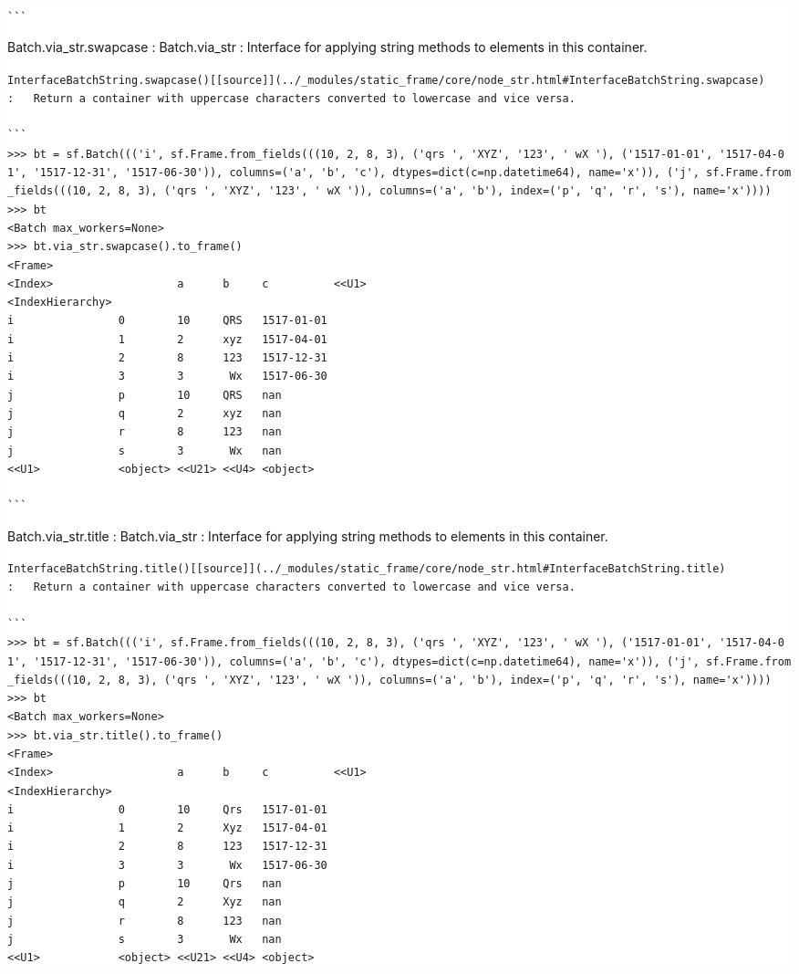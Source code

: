     ```

Batch.via\_str.swapcase
:   Batch.via\_str
    :   Interface for applying string methods to elements in this container.

    InterfaceBatchString.swapcase()[[source]](../_modules/static_frame/core/node_str.html#InterfaceBatchString.swapcase)
    :   Return a container with uppercase characters converted to lowercase and vice versa.

    ```
    >>> bt = sf.Batch((('i', sf.Frame.from_fields(((10, 2, 8, 3), ('qrs ', 'XYZ', '123', ' wX '), ('1517-01-01', '1517-04-01', '1517-12-31', '1517-06-30')), columns=('a', 'b', 'c'), dtypes=dict(c=np.datetime64), name='x')), ('j', sf.Frame.from_fields(((10, 2, 8, 3), ('qrs ', 'XYZ', '123', ' wX ')), columns=('a', 'b'), index=('p', 'q', 'r', 's'), name='x'))))
    >>> bt
    <Batch max_workers=None>
    >>> bt.via_str.swapcase().to_frame()
    <Frame>
    <Index>                   a      b     c          <<U1>
    <IndexHierarchy>
    i                0        10     QRS   1517-01-01
    i                1        2      xyz   1517-04-01
    i                2        8      123   1517-12-31
    i                3        3       Wx   1517-06-30
    j                p        10     QRS   nan
    j                q        2      xyz   nan
    j                r        8      123   nan
    j                s        3       Wx   nan
    <<U1>            <object> <<U21> <<U4> <object>

    ```

Batch.via\_str.title
:   Batch.via\_str
    :   Interface for applying string methods to elements in this container.

    InterfaceBatchString.title()[[source]](../_modules/static_frame/core/node_str.html#InterfaceBatchString.title)
    :   Return a container with uppercase characters converted to lowercase and vice versa.

    ```
    >>> bt = sf.Batch((('i', sf.Frame.from_fields(((10, 2, 8, 3), ('qrs ', 'XYZ', '123', ' wX '), ('1517-01-01', '1517-04-01', '1517-12-31', '1517-06-30')), columns=('a', 'b', 'c'), dtypes=dict(c=np.datetime64), name='x')), ('j', sf.Frame.from_fields(((10, 2, 8, 3), ('qrs ', 'XYZ', '123', ' wX ')), columns=('a', 'b'), index=('p', 'q', 'r', 's'), name='x'))))
    >>> bt
    <Batch max_workers=None>
    >>> bt.via_str.title().to_frame()
    <Frame>
    <Index>                   a      b     c          <<U1>
    <IndexHierarchy>
    i                0        10     Qrs   1517-01-01
    i                1        2      Xyz   1517-04-01
    i                2        8      123   1517-12-31
    i                3        3       Wx   1517-06-30
    j                p        10     Qrs   nan
    j                q        2      Xyz   nan
    j                r        8      123   nan
    j                s        3       Wx   nan
    <<U1>            <object> <<U21> <<U4> <object>
